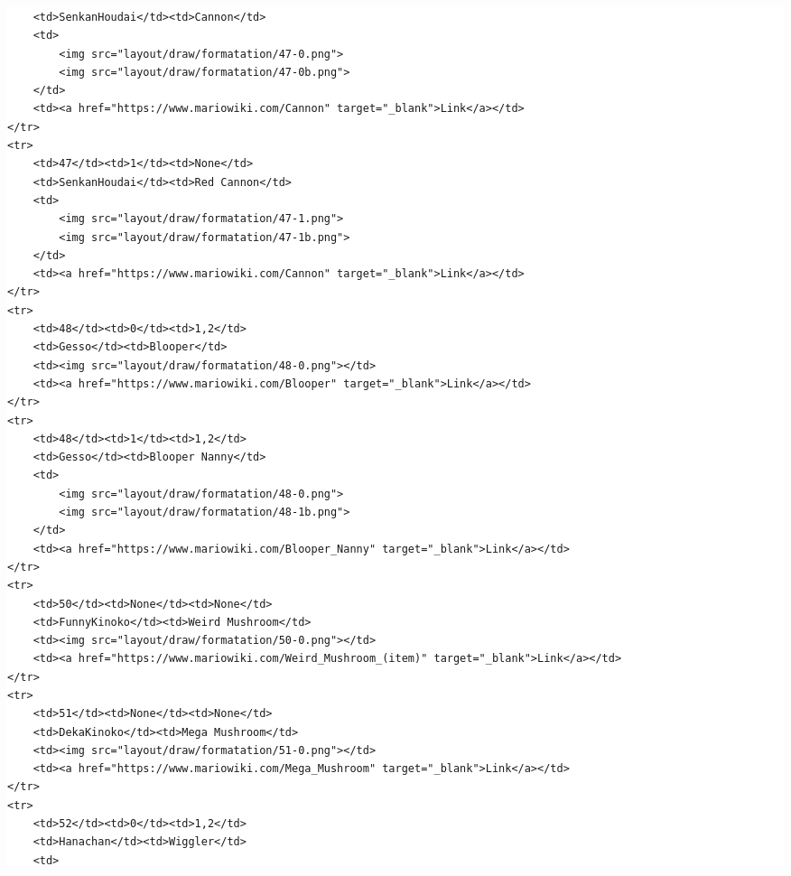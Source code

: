        <td>SenkanHoudai</td><td>Cannon</td>
        <td>
            <img src="layout/draw/formatation/47-0.png">
            <img src="layout/draw/formatation/47-0b.png">
        </td>
        <td><a href="https://www.mariowiki.com/Cannon" target="_blank">Link</a></td>
    </tr>
    <tr>
        <td>47</td><td>1</td><td>None</td>
        <td>SenkanHoudai</td><td>Red Cannon</td>
        <td>
            <img src="layout/draw/formatation/47-1.png">
            <img src="layout/draw/formatation/47-1b.png">
        </td>
        <td><a href="https://www.mariowiki.com/Cannon" target="_blank">Link</a></td>
    </tr>
    <tr>
        <td>48</td><td>0</td><td>1,2</td>
        <td>Gesso</td><td>Blooper</td>
        <td><img src="layout/draw/formatation/48-0.png"></td>
        <td><a href="https://www.mariowiki.com/Blooper" target="_blank">Link</a></td>
    </tr>
    <tr>
        <td>48</td><td>1</td><td>1,2</td>
        <td>Gesso</td><td>Blooper Nanny</td>
        <td>
            <img src="layout/draw/formatation/48-0.png">
            <img src="layout/draw/formatation/48-1b.png">
        </td>
        <td><a href="https://www.mariowiki.com/Blooper_Nanny" target="_blank">Link</a></td>
    </tr>
    <tr>
        <td>50</td><td>None</td><td>None</td>
        <td>FunnyKinoko</td><td>Weird Mushroom</td>
        <td><img src="layout/draw/formatation/50-0.png"></td>
        <td><a href="https://www.mariowiki.com/Weird_Mushroom_(item)" target="_blank">Link</a></td>
    </tr>
    <tr>
        <td>51</td><td>None</td><td>None</td>
        <td>DekaKinoko</td><td>Mega Mushroom</td>
        <td><img src="layout/draw/formatation/51-0.png"></td>
        <td><a href="https://www.mariowiki.com/Mega_Mushroom" target="_blank">Link</a></td>
    </tr>
    <tr>
        <td>52</td><td>0</td><td>1,2</td>
        <td>Hanachan</td><td>Wiggler</td>
        <td>